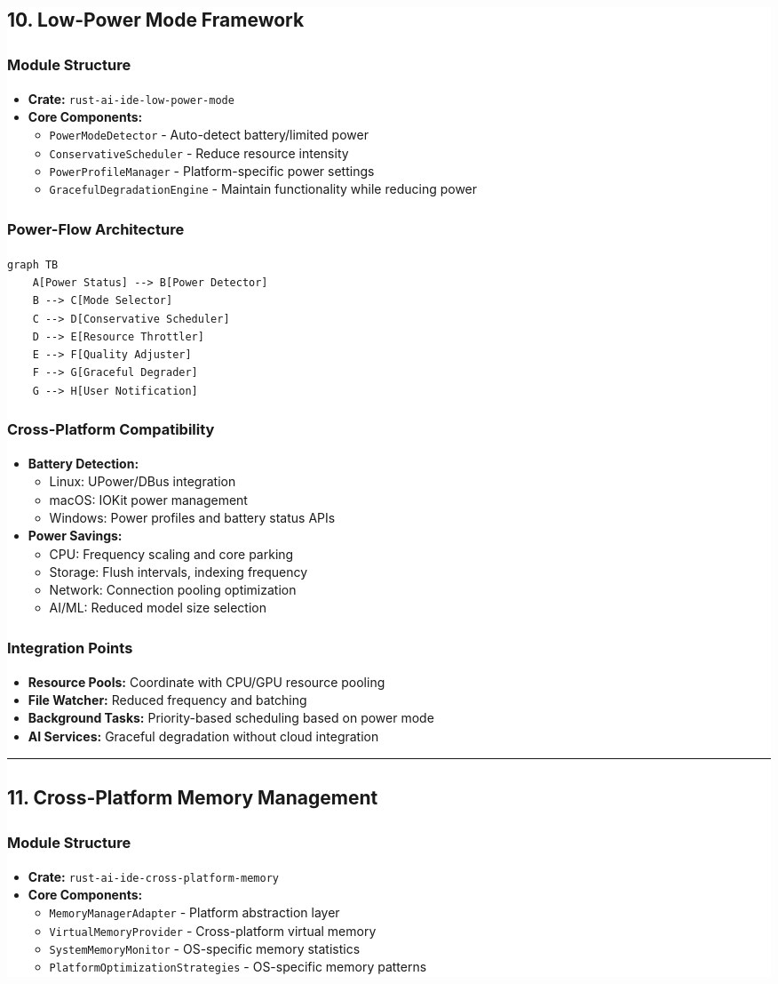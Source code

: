 ## 10. Low-Power Mode Framework

### Module Structure
- **Crate:** `rust-ai-ide-low-power-mode`
- **Core Components:**
  - `PowerModeDetector` - Auto-detect battery/limited power
  - `ConservativeScheduler` - Reduce resource intensity
  - `PowerProfileManager` - Platform-specific power settings
  - `GracefulDegradationEngine` - Maintain functionality while reducing power

### Power-Flow Architecture
```mermaid
graph TB
    A[Power Status] --> B[Power Detector]
    B --> C[Mode Selector]
    C --> D[Conservative Scheduler]
    D --> E[Resource Throttler]
    E --> F[Quality Adjuster]
    F --> G[Graceful Degrader]
    G --> H[User Notification]
```

### Cross-Platform Compatibility
- **Battery Detection:**
  - Linux: UPower/DBus integration
  - macOS: IOKit power management
  - Windows: Power profiles and battery status APIs
- **Power Savings:**
  - CPU: Frequency scaling and core parking
  - Storage: Flush intervals, indexing frequency
  - Network: Connection pooling optimization
  - AI/ML: Reduced model size selection

### Integration Points
- **Resource Pools:** Coordinate with CPU/GPU resource pooling
- **File Watcher:** Reduced frequency and batching
- **Background Tasks:** Priority-based scheduling based on power mode
- **AI Services:** Graceful degradation without cloud integration

---

## 11. Cross-Platform Memory Management

### Module Structure
- **Crate:** `rust-ai-ide-cross-platform-memory`
- **Core Components:**
  - `MemoryManagerAdapter` - Platform abstraction layer
  - `VirtualMemoryProvider` - Cross-platform virtual memory
  - `SystemMemoryMonitor` - OS-specific memory statistics
  - `PlatformOptimizationStrategies` - OS-specific memory patterns

